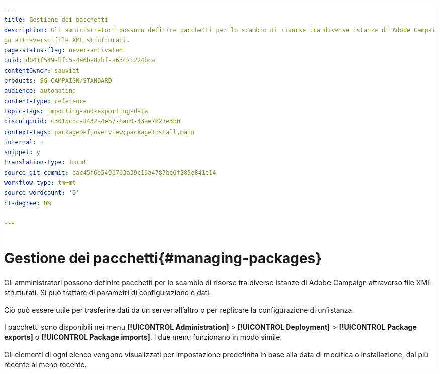 ```yaml
---
title: Gestione dei pacchetti
description: Gli amministratori possono definire pacchetti per lo scambio di risorse tra diverse istanze di Adobe Campaign attraverso file XML strutturati.
page-status-flag: never-activated
uuid: d041f549-bfc5-4e6b-87bf-a63c7c224bca
contentOwner: sauviat
products: SG_CAMPAIGN/STANDARD
audience: automating
content-type: reference
topic-tags: importing-and-exporting-data
discoiquuid: c3015cdc-8432-4e57-8ac0-43ae7827e3b0
context-tags: packageDef,overview;packageInstall,main
internal: n
snippet: y
translation-type: tm+mt
source-git-commit: eac45f6e5491703a39c19a4787be6f285e841e14
workflow-type: tm+mt
source-wordcount: '0'
ht-degree: 0%

---
```



# Gestione dei pacchetti{#managing-packages}

Gli amministratori possono definire pacchetti per lo scambio di risorse tra diverse istanze di Adobe Campaign attraverso file XML strutturati. Si può trattare di parametri di configurazione o dati.

Ciò può essere utile per trasferire dati da un server all’altro o per replicare la configurazione di un’istanza.

I pacchetti sono disponibili nei menu **[!UICONTROL Administration]** > **[!UICONTROL Deployment]** > **[!UICONTROL Package exports]** o **[!UICONTROL Package imports]**. I due menu funzionano in modo simile.

Gli elementi di ogni elenco vengono visualizzati per impostazione predefinita in base alla data di modifica o installazione, dal più recente al meno recente.
